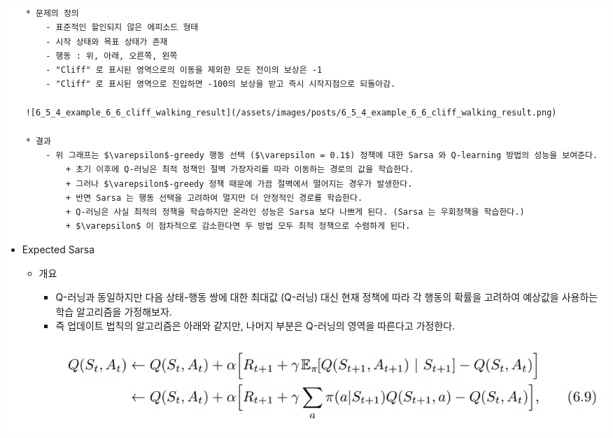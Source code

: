 		* 문제의 정의
			- 표준적인 할인되지 않은 에피소드 형태
			- 시작 상태와 목표 상태가 존재
			- 행동 : 위, 아래, 오른쪽, 왼쪽
			- "Cliff" 로 표시된 영역으로의 이동을 제외한 모든 전이의 보상은 -1
			- "Cliff" 로 표시된 영역으로 진입하면 -100의 보상을 받고 즉시 시작지점으로 되돌아감.
		
		![6_5_4_example_6_6_cliff_walking_result](/assets/images/posts/6_5_4_example_6_6_cliff_walking_result.png)

		* 결과
			- 위 그래프는 $\varepsilon$-greedy 행동 선택 ($\varepsilon = 0.1$) 정책에 대한 Sarsa 와 Q-learning 방법의 성능을 보여준다.
				+ 초기 이후에 Q-러닝은 최적 정책인 절벽 가장자리를 따라 이동하는 경로의 값을 학습한다.
				+ 그러나 $\varepsilon$-greedy 정책 때문에 가끔 절벽에서 떨어지는 경우가 발생한다.
				+ 반면 Sarsa 는 행동 선택을 고려하여 멀지만 더 안정적인 경로를 학습한다.
				+ Q-러닝은 사실 최적의 정책을 학습하지만 온라인 성능은 Sarsa 보다 나쁘게 된다. (Sarsa 는 우회정책을 학습한다.)
				+ $\varepsilon$ 이 점차적으로 감소한다면 두 방법 모두 최적 정책으로 수렴하게 된다.
		
- Expected Sarsa

	+ 개요
		* Q-러닝과 동일하지만 다음 상태-행동 쌍에 대한 최대값 (Q-러닝) 대신 현재 정책에 따라 각 행동의 확률을 고려하여 예상값을 사용하는 학습 알고리즘을 가정해보자.
		* 즉 업데이트 법칙의 알고리즘은 아래와 같지만, 나머지 부분은 Q-러닝의 영역을 따른다고 가정한다.
		
		![6_6_1_expected_sarsa_algorithm](/assets/images/posts/6_6_1_expected_sarsa_algorithm.png)
		